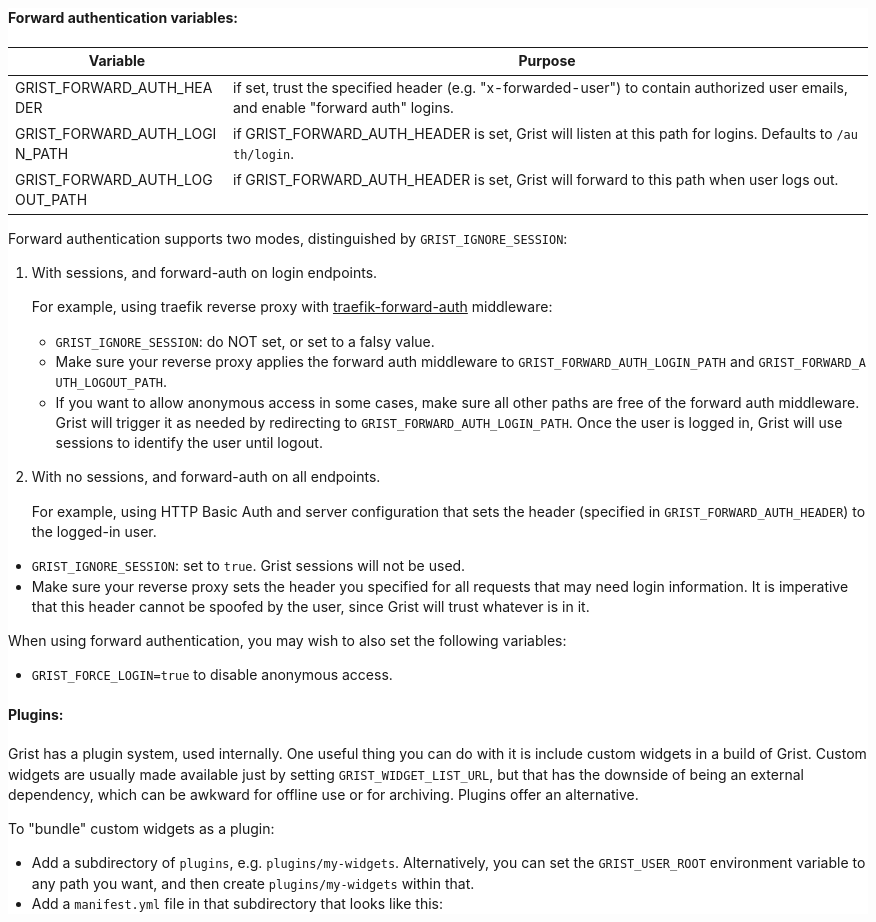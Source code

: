 #### Forward authentication variables:

Variable | Purpose
-------- | -------
GRIST_FORWARD_AUTH_HEADER | if set, trust the specified header (e.g. "x-forwarded-user") to contain authorized user emails, and enable "forward auth" logins.
GRIST_FORWARD_AUTH_LOGIN_PATH | if GRIST_FORWARD_AUTH_HEADER is set, Grist will listen at this path for logins. Defaults to `/auth/login`.
GRIST_FORWARD_AUTH_LOGOUT_PATH | if GRIST_FORWARD_AUTH_HEADER is set, Grist will forward to this path when user logs out.

Forward authentication supports two modes, distinguished by `GRIST_IGNORE_SESSION`:

1. With sessions, and forward-auth on login endpoints.

   For example, using traefik reverse proxy with
   [traefik-forward-auth](https://github.com/thomseddon/traefik-forward-auth) middleware:

   - `GRIST_IGNORE_SESSION`: do NOT set, or set to a falsy value.
   - Make sure your reverse proxy applies the forward auth middleware to
     `GRIST_FORWARD_AUTH_LOGIN_PATH` and `GRIST_FORWARD_AUTH_LOGOUT_PATH`.
   - If you want to allow anonymous access in some cases, make sure all other paths are free of
     the forward auth middleware. Grist will trigger it as needed by redirecting to
     `GRIST_FORWARD_AUTH_LOGIN_PATH`. Once the user is logged in, Grist will use sessions to
     identify the user until logout.

2. With no sessions, and forward-auth on all endpoints.

   For example, using HTTP Basic Auth and server configuration that sets the header (specified in
   `GRIST_FORWARD_AUTH_HEADER`) to the logged-in user.

  - `GRIST_IGNORE_SESSION`: set to `true`. Grist sessions will not be used.
  - Make sure your reverse proxy sets the header you specified for all requests that may need
    login information. It is imperative that this header cannot be spoofed by the user, since
    Grist will trust whatever is in it.

When using forward authentication, you may wish to also set the following variables:

  * `GRIST_FORCE_LOGIN=true` to disable anonymous access.

#### Plugins:

Grist has a plugin system, used internally. One useful thing you can
do with it is include custom widgets in a build of Grist. Custom widgets
are usually made available just by setting `GRIST_WIDGET_LIST_URL`,
but that has the downside of being an external dependency, which can
be awkward for offline use or for archiving. Plugins offer an alternative.

To "bundle" custom widgets as a plugin:

 * Add a subdirectory of `plugins`, e.g. `plugins/my-widgets`.
   Alternatively, you can set the `GRIST_USER_ROOT` environment
   variable to any path you want, and then create `plugins/my-widgets`
   within that.
 * Add a `manifest.yml` file in that subdirectory that looks like
   this:

